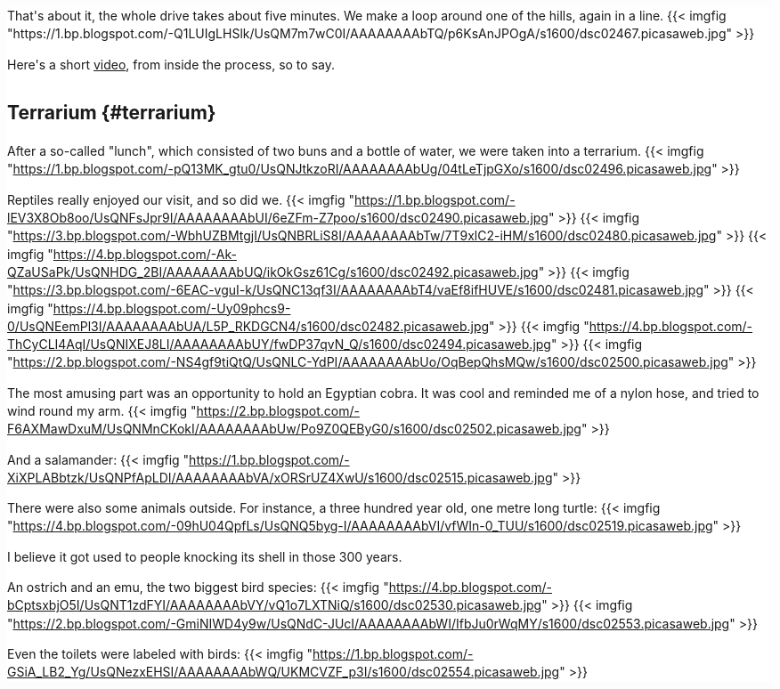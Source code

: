 <tr><td colspan="2" style="text-align: center;">  That's about it, the whole drive takes about five minutes. We make a loop around one of the hills, again in a line.
{{< imgfig "https://1.bp.blogspot.com/-Q1LUIgLHSlk/UsQM7m7wC0I/AAAAAAAAbTQ/p6KsAnJPOgA/s1600/dsc02467.picasaweb.jpg" >}}

Here's a short [video](http://www.youtube.com/watch?v=5_BzUOrSW3s), from inside the process, so to say.

## Terrarium {#terrarium}

After a so-called "lunch", which consisted of two buns and a bottle of water, we were taken into a terrarium.
{{< imgfig "https://1.bp.blogspot.com/-pQ13MK_gtu0/UsQNJtkzoRI/AAAAAAAAbUg/04tLeTjpGXo/s1600/dsc02496.picasaweb.jpg" >}}

Reptiles really enjoyed our visit, and so did we.
{{< imgfig "https://1.bp.blogspot.com/-lEV3X8Ob8oo/UsQNFsJpr9I/AAAAAAAAbUI/6eZFm-Z7poo/s1600/dsc02490.picasaweb.jpg" >}}
{{< imgfig "https://3.bp.blogspot.com/-WbhUZBMtgjI/UsQNBRLiS8I/AAAAAAAAbTw/7T9xlC2-iHM/s1600/dsc02480.picasaweb.jpg" >}}
{{< imgfig "https://4.bp.blogspot.com/-Ak-QZaUSaPk/UsQNHDG_2BI/AAAAAAAAbUQ/ikOkGsz61Cg/s1600/dsc02492.picasaweb.jpg" >}}
{{< imgfig "https://3.bp.blogspot.com/-6EAC-vguI-k/UsQNC13qf3I/AAAAAAAAbT4/vaEf8ifHUVE/s1600/dsc02481.picasaweb.jpg" >}}
{{< imgfig "https://4.bp.blogspot.com/-Uy09phcs9-0/UsQNEemPl3I/AAAAAAAAbUA/L5P_RKDGCN4/s1600/dsc02482.picasaweb.jpg" >}}
{{< imgfig "https://4.bp.blogspot.com/-ThCyCLI4AqI/UsQNIXEJ8LI/AAAAAAAAbUY/fwDP37qvN_Q/s1600/dsc02494.picasaweb.jpg" >}}
{{< imgfig "https://2.bp.blogspot.com/-NS4gf9tiQtQ/UsQNLC-YdPI/AAAAAAAAbUo/OqBepQhsMQw/s1600/dsc02500.picasaweb.jpg" >}}

The most amusing part was an opportunity to hold an Egyptian cobra. It was cool and reminded me of a nylon hose, and tried to wind round my arm.
{{< imgfig "https://2.bp.blogspot.com/-F6AXMawDxuM/UsQNMnCKokI/AAAAAAAAbUw/Po9Z0QEByG0/s1600/dsc02502.picasaweb.jpg" >}}

And a salamander:
{{< imgfig "https://1.bp.blogspot.com/-XiXPLABbtzk/UsQNPfApLDI/AAAAAAAAbVA/xORSrUZ4XwU/s1600/dsc02515.picasaweb.jpg" >}}

There were also some animals outside. For instance, a three hundred year old, one metre long turtle:
{{< imgfig "https://4.bp.blogspot.com/-09hU04QpfLs/UsQNQ5byg-I/AAAAAAAAbVI/vfWIn-0_TUU/s1600/dsc02519.picasaweb.jpg" >}}

I believe it got used to people knocking its shell in those 300 years.

An ostrich and an emu, the two biggest bird species:
{{< imgfig "https://4.bp.blogspot.com/-bCptsxbjO5I/UsQNT1zdFYI/AAAAAAAAbVY/vQ1o7LXTNiQ/s1600/dsc02530.picasaweb.jpg" >}}
{{< imgfig "https://2.bp.blogspot.com/-GmiNIWD4y9w/UsQNdC-JUcI/AAAAAAAAbWI/IfbJu0rWqMY/s1600/dsc02553.picasaweb.jpg" >}}

Even the toilets were labeled with birds:
{{< imgfig "https://1.bp.blogspot.com/-GSiA_LB2_Yg/UsQNezxEHSI/AAAAAAAAbWQ/UKMCVZF_p3I/s1600/dsc02554.picasaweb.jpg" >}}
